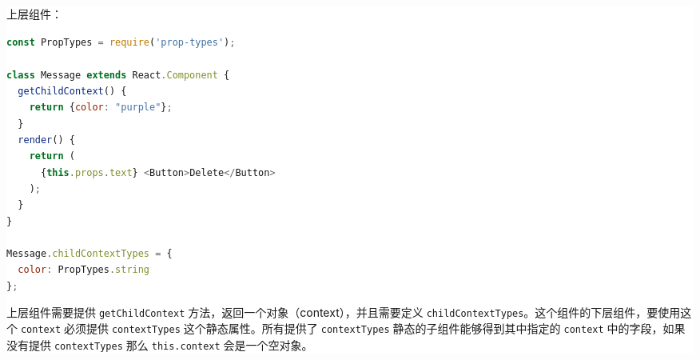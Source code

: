 上层组件：

```js
const PropTypes = require('prop-types');

class Message extends React.Component {
  getChildContext() {
    return {color: "purple"};
  }
  render() {
    return (
      {this.props.text} <Button>Delete</Button>
    );
  }
}

Message.childContextTypes = {
  color: PropTypes.string
};
```

上层组件需要提供 `getChildContext` 方法，返回一个对象（context），并且需要定义 `childContextTypes`。这个组件的下层组件，要使用这个 `context` 必须提供 `contextTypes` 这个静态属性。所有提供了 `contextTypes` 静态的子组件能够得到其中指定的 `context` 中的字段，如果没有提供 `contextTypes` 那么 `this.context` 会是一个空对象。
